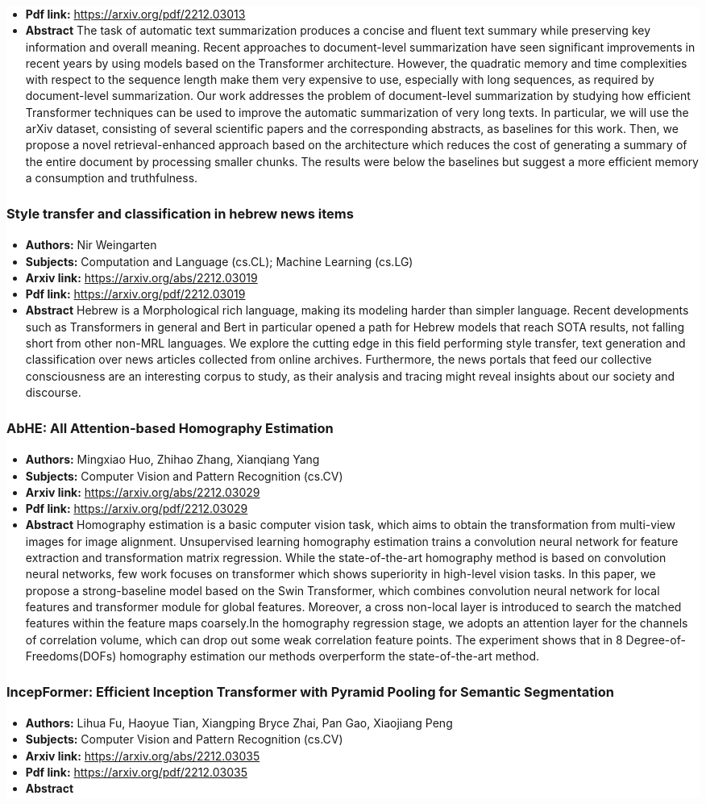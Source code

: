  - **Pdf link:** https://arxiv.org/pdf/2212.03013
 - **Abstract**
 The task of automatic text summarization produces a concise and fluent text summary while preserving key information and overall meaning. Recent approaches to document-level summarization have seen significant improvements in recent years by using models based on the Transformer architecture. However, the quadratic memory and time complexities with respect to the sequence length make them very expensive to use, especially with long sequences, as required by document-level summarization. Our work addresses the problem of document-level summarization by studying how efficient Transformer techniques can be used to improve the automatic summarization of very long texts. In particular, we will use the arXiv dataset, consisting of several scientific papers and the corresponding abstracts, as baselines for this work. Then, we propose a novel retrieval-enhanced approach based on the architecture which reduces the cost of generating a summary of the entire document by processing smaller chunks. The results were below the baselines but suggest a more efficient memory a consumption and truthfulness.
### Style transfer and classification in hebrew news items
 - **Authors:** Nir Weingarten
 - **Subjects:** Computation and Language (cs.CL); Machine Learning (cs.LG)
 - **Arxiv link:** https://arxiv.org/abs/2212.03019
 - **Pdf link:** https://arxiv.org/pdf/2212.03019
 - **Abstract**
 Hebrew is a Morphological rich language, making its modeling harder than simpler language. Recent developments such as Transformers in general and Bert in particular opened a path for Hebrew models that reach SOTA results, not falling short from other non-MRL languages. We explore the cutting edge in this field performing style transfer, text generation and classification over news articles collected from online archives. Furthermore, the news portals that feed our collective consciousness are an interesting corpus to study, as their analysis and tracing might reveal insights about our society and discourse.
### AbHE: All Attention-based Homography Estimation
 - **Authors:** Mingxiao Huo, Zhihao Zhang, Xianqiang Yang
 - **Subjects:** Computer Vision and Pattern Recognition (cs.CV)
 - **Arxiv link:** https://arxiv.org/abs/2212.03029
 - **Pdf link:** https://arxiv.org/pdf/2212.03029
 - **Abstract**
 Homography estimation is a basic computer vision task, which aims to obtain the transformation from multi-view images for image alignment. Unsupervised learning homography estimation trains a convolution neural network for feature extraction and transformation matrix regression. While the state-of-the-art homography method is based on convolution neural networks, few work focuses on transformer which shows superiority in high-level vision tasks. In this paper, we propose a strong-baseline model based on the Swin Transformer, which combines convolution neural network for local features and transformer module for global features. Moreover, a cross non-local layer is introduced to search the matched features within the feature maps coarsely.In the homography regression stage, we adopts an attention layer for the channels of correlation volume, which can drop out some weak correlation feature points. The experiment shows that in 8 Degree-of-Freedoms(DOFs) homography estimation our methods overperform the state-of-the-art method.
### IncepFormer: Efficient Inception Transformer with Pyramid Pooling for  Semantic Segmentation
 - **Authors:** Lihua Fu, Haoyue Tian, Xiangping Bryce Zhai, Pan Gao, Xiaojiang Peng
 - **Subjects:** Computer Vision and Pattern Recognition (cs.CV)
 - **Arxiv link:** https://arxiv.org/abs/2212.03035
 - **Pdf link:** https://arxiv.org/pdf/2212.03035
 - **Abstract**